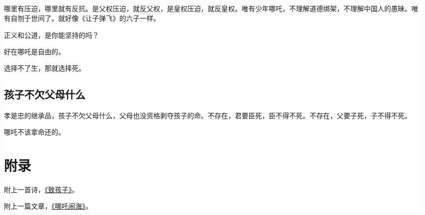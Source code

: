 哪里有压迫，哪里就有反抗。是父权压迫，就反父权，是皇权压迫，就反皇权。唯有少年哪吒，不理解道德绑架，不理解中国人的愚昧。唯有自刎于世间了。就好像《让子弹飞》的六子一样。

正义和公道，是你能坚持的吗？

好在哪吒是自由的。

选择不了生，那就选择死。

## 孩子不欠父母什么

孝是忠的继承品，孩子不欠父母什么，父母也没资格剥夺孩子的命。不存在，君要臣死，臣不得不死。不存在，父要子死，子不得不死。

哪吒不该拿命还的。

# 附录

附上一首诗，[《致孩子》](https://percheung.github.io/blog/致孩子)。

附上一篇文章，[《哪吒闹海》](https://m.163.com/dy/article/D3FNL2A20523E7B9.html)。
